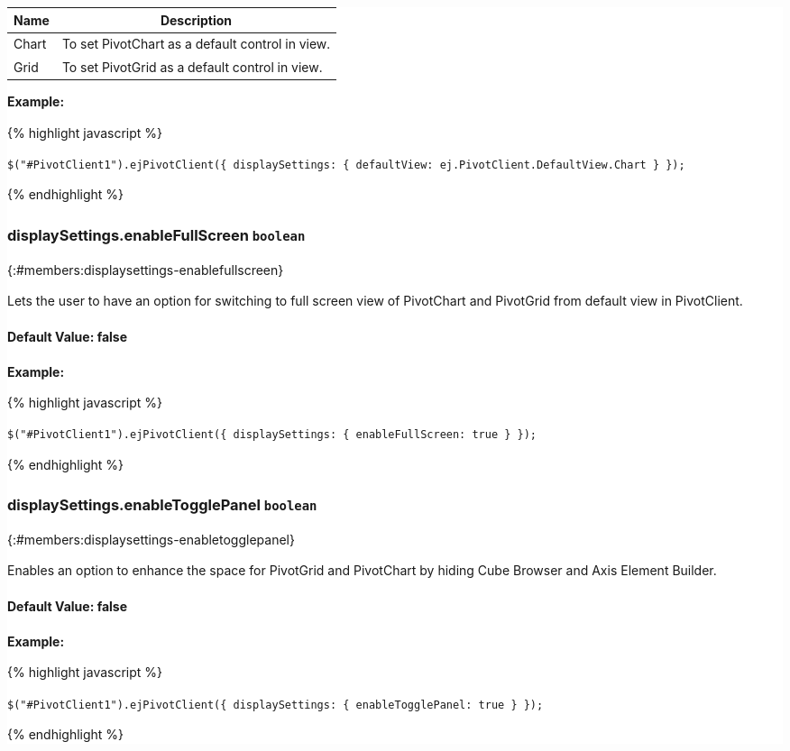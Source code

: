 <table class="params">
    <thead>
        <tr>
            <th>Name</th>
            <th>Description</th>
        </tr>
    </thead>
    <tbody>
        <tr>
            <td class="name">Chart</td>
            <td class="description">To set PivotChart as a default control in view.</td>
        </tr>
        <tr>
            <td class="name">Grid</td>
            <td class="description">To set PivotGrid as a default control in view.</td>
        </tr>
    </tbody>
</table>


**Example:**

{% highlight javascript %}
 
    $("#PivotClient1").ejPivotClient({ displaySettings: { defaultView: ej.PivotClient.DefaultView.Chart } });
{% endhighlight %}

### displaySettings.enableFullScreen `boolean`
{:#members:displaysettings-enablefullscreen}

Lets the user to have an option for switching to full screen view of PivotChart and PivotGrid from default view in PivotClient.

#### Default Value: false

**Example:**

{% highlight javascript %}
 
    $("#PivotClient1").ejPivotClient({ displaySettings: { enableFullScreen: true } });
{% endhighlight %}

### displaySettings.enableTogglePanel `boolean`
{:#members:displaysettings-enabletogglepanel}

Enables an option to enhance the space for PivotGrid and PivotChart by hiding Cube Browser and Axis Element Builder.

#### Default Value: false

**Example:**

{% highlight javascript %}
 
    $("#PivotClient1").ejPivotClient({ displaySettings: { enableTogglePanel: true } });
{% endhighlight %}
